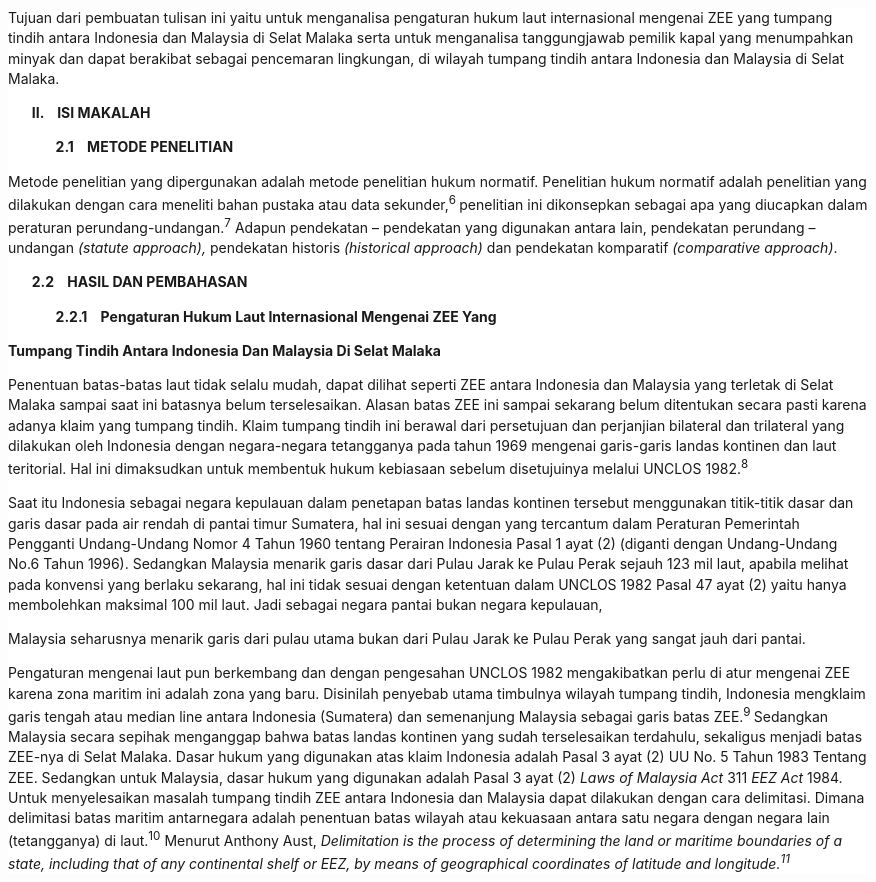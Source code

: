 <p><span class="font3">Tujuan dari pembuatan tulisan ini yaitu untuk menganalisa pengaturan hukum laut internasional mengenai ZEE yang tumpang tindih antara Indonesia dan Malaysia di Selat Malaka serta untuk menganalisa tanggungjawab pemilik kapal yang menumpahkan minyak dan dapat berakibat sebagai pencemaran lingkungan, di wilayah tumpang tindih antara Indonesia dan Malaysia di Selat Malaka.</span></p>
<ul style="list-style:none;"><li>
<p><span class="font3" style="font-weight:bold;">II. &nbsp;&nbsp;&nbsp;ISI MAKALAH</span></p>
<ul style="list-style:none;">
<li>
<p><span class="font3" style="font-weight:bold;">2.1 &nbsp;&nbsp;&nbsp;METODE PENELITIAN</span></p></li></ul></li></ul>
<p><span class="font3">Metode penelitian yang dipergunakan adalah metode penelitian hukum normatif. Penelitian hukum normatif adalah penelitian yang dilakukan dengan cara meneliti bahan pustaka atau data sekunder,<sup>6 </sup>penelitian ini dikonsepkan sebagai apa yang diucapkan dalam peraturan perundang-undangan.<sup>7</sup> Adapun pendekatan – pendekatan yang digunakan antara lain, pendekatan perundang – undangan </span><span class="font3" style="font-style:italic;">(statute approach),</span><span class="font3"> pendekatan historis </span><span class="font3" style="font-style:italic;">(historical approach)</span><span class="font3"> dan pendekatan komparatif </span><span class="font3" style="font-style:italic;">(comparative approach)</span><span class="font3">.</span></p>
<ul style="list-style:none;"><li>
<p><span class="font3" style="font-weight:bold;">2.2 &nbsp;&nbsp;&nbsp;HASIL DAN PEMBAHASAN</span></p>
<ul style="list-style:none;">
<li>
<p><span class="font3" style="font-weight:bold;">2.2.1 &nbsp;&nbsp;&nbsp;Pengaturan Hukum Laut Internasional Mengenai ZEE Yang</span></p></li></ul></li></ul>
<p><span class="font3" style="font-weight:bold;">Tumpang Tindih Antara Indonesia Dan Malaysia Di Selat Malaka</span></p>
<p><span class="font3">Penentuan batas-batas laut tidak selalu mudah, dapat dilihat seperti ZEE antara Indonesia dan Malaysia yang terletak di Selat Malaka sampai saat ini batasnya belum terselesaikan. Alasan batas ZEE ini sampai sekarang belum ditentukan secara pasti karena adanya klaim yang tumpang tindih. Klaim tumpang tindih ini berawal dari persetujuan dan perjanjian bilateral dan trilateral yang dilakukan oleh Indonesia dengan negara-negara tetangganya pada tahun 1969 mengenai garis-garis landas kontinen dan laut teritorial. Hal ini dimaksudkan untuk membentuk hukum kebiasaan sebelum disetujuinya melalui UNCLOS 1982.<sup>8</sup></span></p>
<p><span class="font3">Saat itu Indonesia sebagai negara kepulauan dalam penetapan batas landas kontinen tersebut menggunakan titik-titik dasar dan garis dasar pada air rendah di pantai timur Sumatera, hal ini sesuai dengan yang tercantum dalam Peraturan Pemerintah Pengganti Undang-Undang Nomor 4 Tahun 1960 tentang Perairan Indonesia Pasal 1 ayat (2) (diganti dengan Undang-Undang No.6 Tahun 1996). Sedangkan Malaysia menarik garis dasar dari Pulau Jarak ke Pulau Perak sejauh 123 mil laut, apabila melihat pada konvensi yang berlaku sekarang, hal ini tidak sesuai dengan ketentuan dalam UNCLOS 1982 Pasal 47 ayat (2) yaitu hanya membolehkan maksimal 100 mil laut. Jadi sebagai negara pantai bukan negara kepulauan,</span></p>
<p><span class="font3">Malaysia seharusnya menarik garis dari pulau utama bukan dari Pulau Jarak ke Pulau Perak yang sangat jauh dari pantai.</span></p>
<p><span class="font3">Pengaturan mengenai laut pun berkembang dan dengan pengesahan UNCLOS 1982 mengakibatkan perlu di atur mengenai ZEE karena zona maritim ini adalah zona yang baru. Disinilah penyebab utama timbulnya wilayah tumpang tindih, Indonesia mengklaim garis tengah atau median line antara Indonesia (Sumatera) dan semenanjung Malaysia sebagai garis batas ZEE.<sup>9 </sup>Sedangkan Malaysia secara sepihak menganggap bahwa batas landas kontinen yang sudah terselesaikan terdahulu, sekaligus menjadi batas ZEE-nya di Selat Malaka. Dasar hukum yang digunakan atas klaim Indonesia adalah Pasal 3 ayat (2) UU No. 5 Tahun 1983 Tentang ZEE. Sedangkan untuk Malaysia, dasar hukum yang digunakan adalah Pasal 3 ayat (2) </span><span class="font3" style="font-style:italic;">Laws of Malaysia Act</span><span class="font3"> 311 </span><span class="font3" style="font-style:italic;">EEZ Act </span><span class="font3">1984. Untuk menyelesaikan masalah tumpang tindih ZEE antara Indonesia dan Malaysia dapat dilakukan dengan cara delimitasi. Dimana delimitasi batas maritim antarnegara adalah penentuan batas wilayah atau kekuasaan antara satu negara dengan negara lain (tetangganya) di laut.<sup>10</sup> Menurut Anthony Aust, </span><span class="font3" style="font-style:italic;">Delimitation is the process of determining the land or maritime boundaries of a state, including that of any continental shelf or EEZ, by means of geographical coordinates of latitude and longitude.<sup>11</sup></span></p>